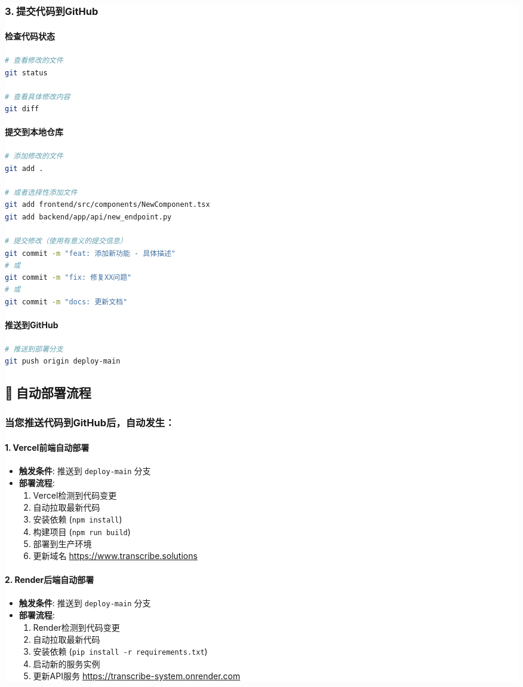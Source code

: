 ### 3. 提交代码到GitHub

#### 检查代码状态
```bash
# 查看修改的文件
git status

# 查看具体修改内容
git diff
```

#### 提交到本地仓库
```bash
# 添加修改的文件
git add .

# 或者选择性添加文件
git add frontend/src/components/NewComponent.tsx
git add backend/app/api/new_endpoint.py

# 提交修改（使用有意义的提交信息）
git commit -m "feat: 添加新功能 - 具体描述"
# 或
git commit -m "fix: 修复XX问题"
# 或  
git commit -m "docs: 更新文档"
```

#### 推送到GitHub
```bash
# 推送到部署分支
git push origin deploy-main
```

## 🚀 自动部署流程

### 当您推送代码到GitHub后，自动发生：

#### 1. Vercel前端自动部署
- **触发条件**: 推送到 `deploy-main` 分支
- **部署流程**:
  1. Vercel检测到代码变更
  2. 自动拉取最新代码
  3. 安装依赖 (`npm install`)
  4. 构建项目 (`npm run build`)  
  5. 部署到生产环境
  6. 更新域名 https://www.transcribe.solutions

#### 2. Render后端自动部署
- **触发条件**: 推送到 `deploy-main` 分支
- **部署流程**:
  1. Render检测到代码变更
  2. 自动拉取最新代码
  3. 安装依赖 (`pip install -r requirements.txt`)
  4. 启动新的服务实例
  5. 更新API服务 https://transcribe-system.onrender.com

